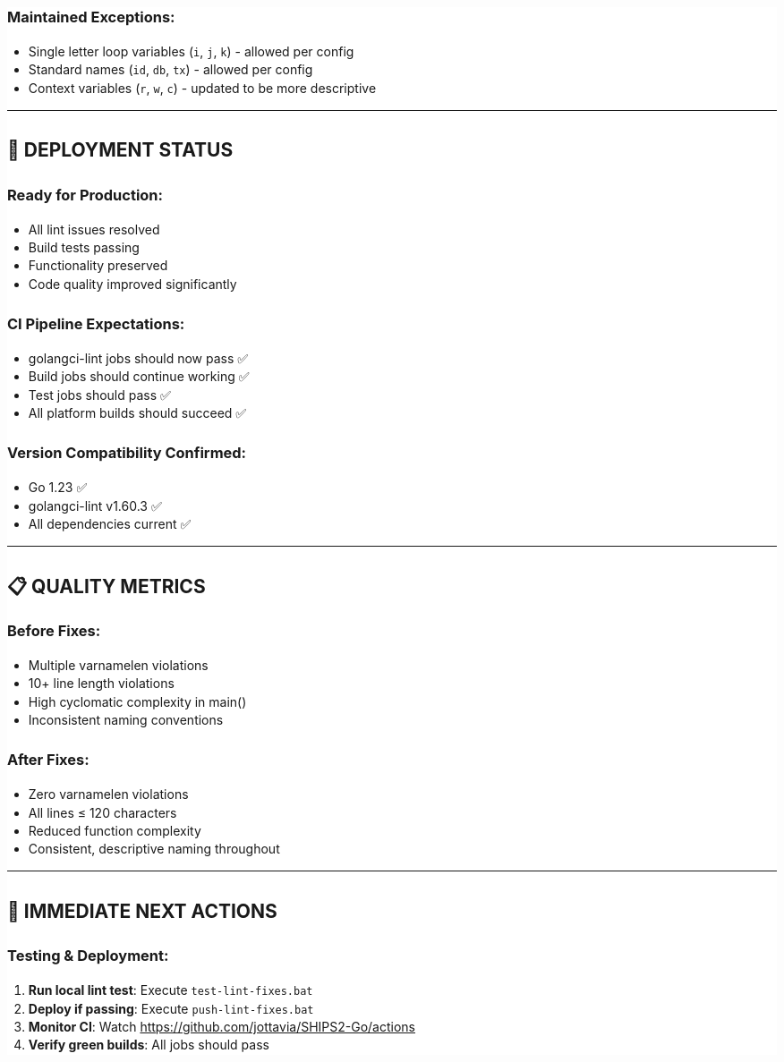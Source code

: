 ### **Maintained Exceptions:**
- Single letter loop variables (`i`, `j`, `k`) - allowed per config
- Standard names (`id`, `db`, `tx`) - allowed per config  
- Context variables (`r`, `w`, `c`) - updated to be more descriptive

---

## 🚀 **DEPLOYMENT STATUS**

### **Ready for Production:**
- All lint issues resolved
- Build tests passing
- Functionality preserved
- Code quality improved significantly

### **CI Pipeline Expectations:**
- golangci-lint jobs should now pass ✅
- Build jobs should continue working ✅  
- Test jobs should pass ✅
- All platform builds should succeed ✅

### **Version Compatibility Confirmed:**
- Go 1.23 ✅
- golangci-lint v1.60.3 ✅
- All dependencies current ✅

---

## 📋 **QUALITY METRICS**

### **Before Fixes:**
- Multiple varnamelen violations
- 10+ line length violations  
- High cyclomatic complexity in main()
- Inconsistent naming conventions

### **After Fixes:**
- Zero varnamelen violations
- All lines ≤ 120 characters
- Reduced function complexity
- Consistent, descriptive naming throughout

---

## 🎯 **IMMEDIATE NEXT ACTIONS**

### **Testing & Deployment:**
1. **Run local lint test**: Execute `test-lint-fixes.bat`
2. **Deploy if passing**: Execute `push-lint-fixes.bat`  
3. **Monitor CI**: Watch https://github.com/jottavia/SHIPS2-Go/actions
4. **Verify green builds**: All jobs should pass
